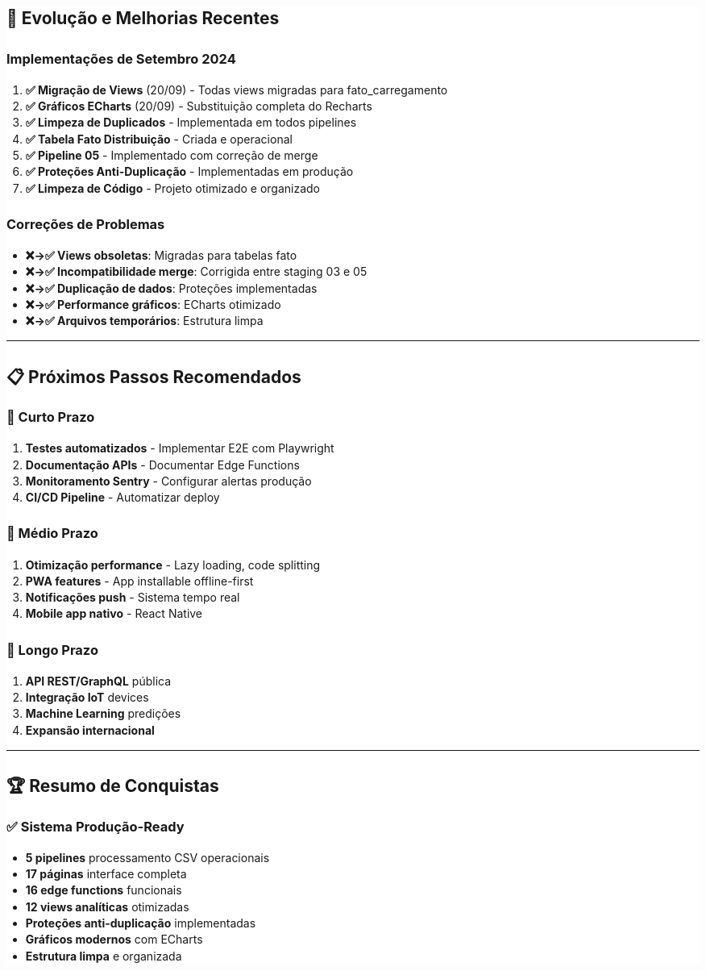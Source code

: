 ## 🔄 Evolução e Melhorias Recentes

### Implementações de Setembro 2024
1. **✅ Migração de Views** (20/09) - Todas views migradas para fato_carregamento
2. **✅ Gráficos ECharts** (20/09) - Substituição completa do Recharts
3. **✅ Limpeza de Duplicados** - Implementada em todos pipelines
4. **✅ Tabela Fato Distribuição** - Criada e operacional
5. **✅ Pipeline 05** - Implementado com correção de merge
6. **✅ Proteções Anti-Duplicação** - Implementadas em produção
7. **✅ Limpeza de Código** - Projeto otimizado e organizado

### Correções de Problemas
- **❌→✅ Views obsoletas**: Migradas para tabelas fato
- **❌→✅ Incompatibilidade merge**: Corrigida entre staging 03 e 05
- **❌→✅ Duplicação de dados**: Proteções implementadas
- **❌→✅ Performance gráficos**: ECharts otimizado
- **❌→✅ Arquivos temporários**: Estrutura limpa

---

## 📋 Próximos Passos Recomendados

### 🎯 Curto Prazo
1. **Testes automatizados** - Implementar E2E com Playwright
2. **Documentação APIs** - Documentar Edge Functions
3. **Monitoramento Sentry** - Configurar alertas produção
4. **CI/CD Pipeline** - Automatizar deploy

### 🚀 Médio Prazo
1. **Otimização performance** - Lazy loading, code splitting
2. **PWA features** - App installable offline-first
3. **Notificações push** - Sistema tempo real
4. **Mobile app nativo** - React Native

### 🎯 Longo Prazo
1. **API REST/GraphQL** pública
2. **Integração IoT** devices
3. **Machine Learning** predições
4. **Expansão internacional**

---

## 🏆 Resumo de Conquistas

### ✅ **Sistema Produção-Ready**
- **5 pipelines** processamento CSV operacionais
- **17 páginas** interface completa
- **16 edge functions** funcionais
- **12 views analíticas** otimizadas
- **Proteções anti-duplicação** implementadas
- **Gráficos modernos** com ECharts
- **Estrutura limpa** e organizada
